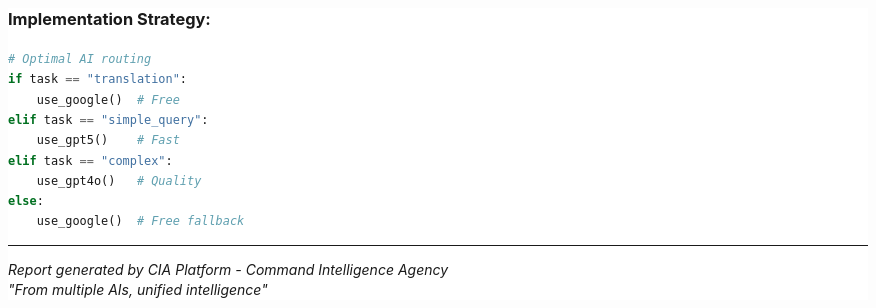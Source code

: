 ### Implementation Strategy:
```python
# Optimal AI routing
if task == "translation":
    use_google()  # Free
elif task == "simple_query":
    use_gpt5()    # Fast
elif task == "complex":
    use_gpt4o()   # Quality
else:
    use_google()  # Free fallback
```

---

*Report generated by CIA Platform - Command Intelligence Agency*  
*"From multiple AIs, unified intelligence"*
